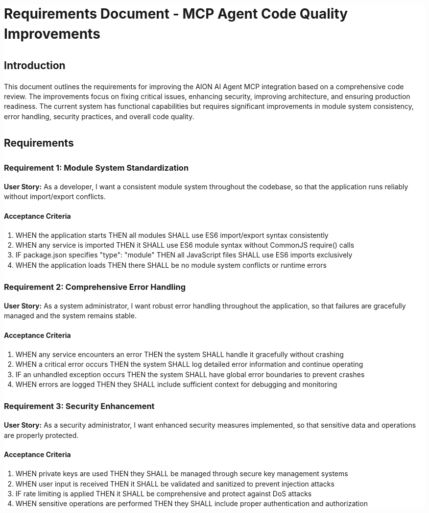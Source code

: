 # Requirements Document - MCP Agent Code Quality Improvements

## Introduction

This document outlines the requirements for improving the AION AI Agent MCP integration based on a comprehensive code review. The improvements focus on fixing critical issues, enhancing security, improving architecture, and ensuring production readiness. The current system has functional capabilities but requires significant improvements in module system consistency, error handling, security practices, and overall code quality.

## Requirements

### Requirement 1: Module System Standardization

**User Story:** As a developer, I want a consistent module system throughout the codebase, so that the application runs reliably without import/export conflicts.

#### Acceptance Criteria

1. WHEN the application starts THEN all modules SHALL use ES6 import/export syntax consistently
2. WHEN any service is imported THEN it SHALL use ES6 module syntax without CommonJS require() calls
3. IF package.json specifies "type": "module" THEN all JavaScript files SHALL use ES6 imports exclusively
4. WHEN the application loads THEN there SHALL be no module system conflicts or runtime errors

### Requirement 2: Comprehensive Error Handling

**User Story:** As a system administrator, I want robust error handling throughout the application, so that failures are gracefully managed and the system remains stable.

#### Acceptance Criteria

1. WHEN any service encounters an error THEN the system SHALL handle it gracefully without crashing
2. WHEN a critical error occurs THEN the system SHALL log detailed error information and continue operating
3. IF an unhandled exception occurs THEN the system SHALL have global error boundaries to prevent crashes
4. WHEN errors are logged THEN they SHALL include sufficient context for debugging and monitoring

### Requirement 3: Security Enhancement

**User Story:** As a security administrator, I want enhanced security measures implemented, so that sensitive data and operations are properly protected.

#### Acceptance Criteria

1. WHEN private keys are used THEN they SHALL be managed through secure key management systems
2. WHEN user input is received THEN it SHALL be validated and sanitized to prevent injection attacks
3. IF rate limiting is applied THEN it SHALL be comprehensive and protect against DoS attacks
4. WHEN sensitive operations are performed THEN they SHALL include proper authentication and authorization
